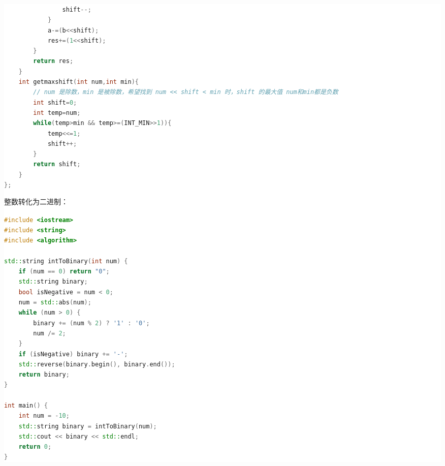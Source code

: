 ```cpp
                shift--;
            }
            a-=(b<<shift);
            res+=(1<<shift);
        }
        return res;
    }
    int getmaxshift(int num,int min){
        // num 是除数，min 是被除数，希望找到 num << shift < min 时，shift 的最大值 num和min都是负数
        int shift=0;
        int temp=num;
        while(temp>min && temp>=(INT_MIN>>1)){
            temp<<=1;
            shift++;
        }
        return shift;
    }
};
```

整数转化为二进制：
```cpp
#include <iostream>
#include <string>
#include <algorithm>

std::string intToBinary(int num) {
    if (num == 0) return "0";
    std::string binary;
    bool isNegative = num < 0;
    num = std::abs(num);
    while (num > 0) {
        binary += (num % 2) ? '1' : '0';
        num /= 2;
    }
    if (isNegative) binary += '-';
    std::reverse(binary.begin(), binary.end());
    return binary;
}

int main() {
    int num = -10;
    std::string binary = intToBinary(num);
    std::cout << binary << std::endl;
    return 0;
}
```

